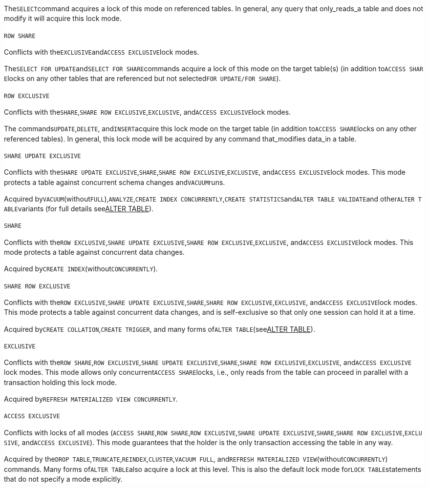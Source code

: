 The`SELECT`command acquires a lock of this mode on referenced tables. In general, any query that only_reads_a table and does not modify it will acquire this lock mode.

`ROW SHARE`

Conflicts with the`EXCLUSIVE`and`ACCESS EXCLUSIVE`lock modes.

The`SELECT FOR UPDATE`and`SELECT FOR SHARE`commands acquire a lock of this mode on the target table\(s\) \(in addition to`ACCESS SHARE`locks on any other tables that are referenced but not selected`FOR UPDATE/FOR SHARE`\).

`ROW EXCLUSIVE`

Conflicts with the`SHARE`,`SHARE ROW EXCLUSIVE`,`EXCLUSIVE`, and`ACCESS EXCLUSIVE`lock modes.

The commands`UPDATE`,`DELETE`, and`INSERT`acquire this lock mode on the target table \(in addition to`ACCESS SHARE`locks on any other referenced tables\). In general, this lock mode will be acquired by any command that_modifies data_in a table.

`SHARE UPDATE EXCLUSIVE`

Conflicts with the`SHARE UPDATE EXCLUSIVE`,`SHARE`,`SHARE ROW EXCLUSIVE`,`EXCLUSIVE`, and`ACCESS EXCLUSIVE`lock modes. This mode protects a table against concurrent schema changes and`VACUUM`runs.

Acquired by`VACUUM`\(without`FULL`\),`ANALYZE`,`CREATE INDEX CONCURRENTLY`,`CREATE STATISTICS`and`ALTER TABLE VALIDATE`and other`ALTER TABLE`variants \(for full details see[ALTER TABLE](https://www.postgresql.org/docs/10/static/sql-altertable.html)\).

`SHARE`

Conflicts with the`ROW EXCLUSIVE`,`SHARE UPDATE EXCLUSIVE`,`SHARE ROW EXCLUSIVE`,`EXCLUSIVE`, and`ACCESS EXCLUSIVE`lock modes. This mode protects a table against concurrent data changes.

Acquired by`CREATE INDEX`\(without`CONCURRENTLY`\).

`SHARE ROW EXCLUSIVE`

Conflicts with the`ROW EXCLUSIVE`,`SHARE UPDATE EXCLUSIVE`,`SHARE`,`SHARE ROW EXCLUSIVE`,`EXCLUSIVE`, and`ACCESS EXCLUSIVE`lock modes. This mode protects a table against concurrent data changes, and is self-exclusive so that only one session can hold it at a time.

Acquired by`CREATE COLLATION`,`CREATE TRIGGER`, and many forms of`ALTER TABLE`\(see[ALTER TABLE](https://www.postgresql.org/docs/10/static/sql-altertable.html)\).

`EXCLUSIVE`

Conflicts with the`ROW SHARE`,`ROW EXCLUSIVE`,`SHARE UPDATE EXCLUSIVE`,`SHARE`,`SHARE ROW EXCLUSIVE`,`EXCLUSIVE`, and`ACCESS EXCLUSIVE`lock modes. This mode allows only concurrent`ACCESS SHARE`locks, i.e., only reads from the table can proceed in parallel with a transaction holding this lock mode.

Acquired by`REFRESH MATERIALIZED VIEW CONCURRENTLY`.

`ACCESS EXCLUSIVE`

Conflicts with locks of all modes \(`ACCESS SHARE`,`ROW SHARE`,`ROW EXCLUSIVE`,`SHARE UPDATE EXCLUSIVE`,`SHARE`,`SHARE ROW EXCLUSIVE`,`EXCLUSIVE`, and`ACCESS EXCLUSIVE`\). This mode guarantees that the holder is the only transaction accessing the table in any way.

Acquired by the`DROP TABLE`,`TRUNCATE`,`REINDEX`,`CLUSTER`,`VACUUM FULL`, and`REFRESH MATERIALIZED VIEW`\(without`CONCURRENTLY`\) commands. Many forms of`ALTER TABLE`also acquire a lock at this level. This is also the default lock mode for`LOCK TABLE`statements that do not specify a mode explicitly.
